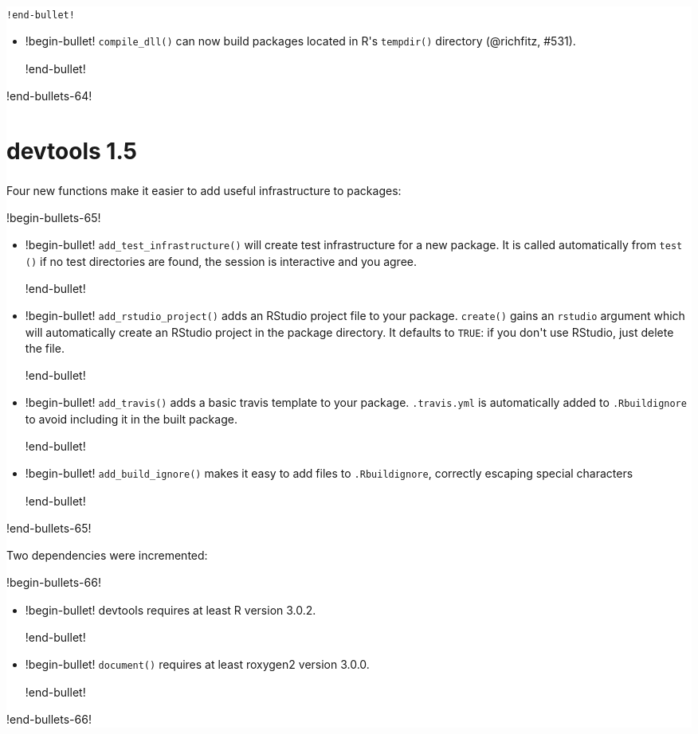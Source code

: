    !end-bullet!
-   !begin-bullet!
    `compile_dll()` can now build packages located in R's `tempdir()`
    directory (@richfitz, #531).

    !end-bullet!

!end-bullets-64!

# devtools 1.5

Four new functions make it easier to add useful infrastructure to
packages:

!begin-bullets-65!

-   !begin-bullet!
    `add_test_infrastructure()` will create test infrastructure for a
    new package. It is called automatically from `test()` if no test
    directories are found, the session is interactive and you agree.

    !end-bullet!
-   !begin-bullet!
    `add_rstudio_project()` adds an RStudio project file to your
    package. `create()` gains an `rstudio` argument which will
    automatically create an RStudio project in the package directory. It
    defaults to `TRUE`: if you don't use RStudio, just delete the file.

    !end-bullet!
-   !begin-bullet!
    `add_travis()` adds a basic travis template to your package.
    `.travis.yml` is automatically added to `.Rbuildignore` to avoid
    including it in the built package.

    !end-bullet!
-   !begin-bullet!
    `add_build_ignore()` makes it easy to add files to `.Rbuildignore`,
    correctly escaping special characters

    !end-bullet!

!end-bullets-65!

Two dependencies were incremented:

!begin-bullets-66!

-   !begin-bullet!
    devtools requires at least R version 3.0.2.

    !end-bullet!
-   !begin-bullet!
    `document()` requires at least roxygen2 version 3.0.0.

    !end-bullet!

!end-bullets-66!
